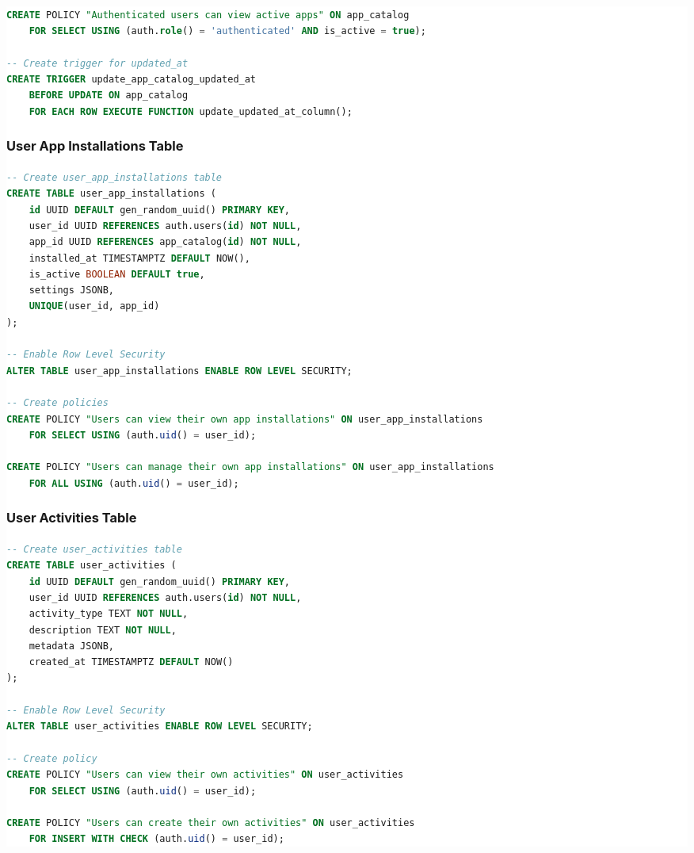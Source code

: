 ```sql
CREATE POLICY "Authenticated users can view active apps" ON app_catalog
    FOR SELECT USING (auth.role() = 'authenticated' AND is_active = true);

-- Create trigger for updated_at
CREATE TRIGGER update_app_catalog_updated_at
    BEFORE UPDATE ON app_catalog
    FOR EACH ROW EXECUTE FUNCTION update_updated_at_column();
```

### User App Installations Table
```sql
-- Create user_app_installations table
CREATE TABLE user_app_installations (
    id UUID DEFAULT gen_random_uuid() PRIMARY KEY,
    user_id UUID REFERENCES auth.users(id) NOT NULL,
    app_id UUID REFERENCES app_catalog(id) NOT NULL,
    installed_at TIMESTAMPTZ DEFAULT NOW(),
    is_active BOOLEAN DEFAULT true,
    settings JSONB,
    UNIQUE(user_id, app_id)
);

-- Enable Row Level Security
ALTER TABLE user_app_installations ENABLE ROW LEVEL SECURITY;

-- Create policies
CREATE POLICY "Users can view their own app installations" ON user_app_installations
    FOR SELECT USING (auth.uid() = user_id);

CREATE POLICY "Users can manage their own app installations" ON user_app_installations
    FOR ALL USING (auth.uid() = user_id);
```

### User Activities Table
```sql
-- Create user_activities table
CREATE TABLE user_activities (
    id UUID DEFAULT gen_random_uuid() PRIMARY KEY,
    user_id UUID REFERENCES auth.users(id) NOT NULL,
    activity_type TEXT NOT NULL,
    description TEXT NOT NULL,
    metadata JSONB,
    created_at TIMESTAMPTZ DEFAULT NOW()
);

-- Enable Row Level Security
ALTER TABLE user_activities ENABLE ROW LEVEL SECURITY;

-- Create policy
CREATE POLICY "Users can view their own activities" ON user_activities
    FOR SELECT USING (auth.uid() = user_id);

CREATE POLICY "Users can create their own activities" ON user_activities
    FOR INSERT WITH CHECK (auth.uid() = user_id);
```
